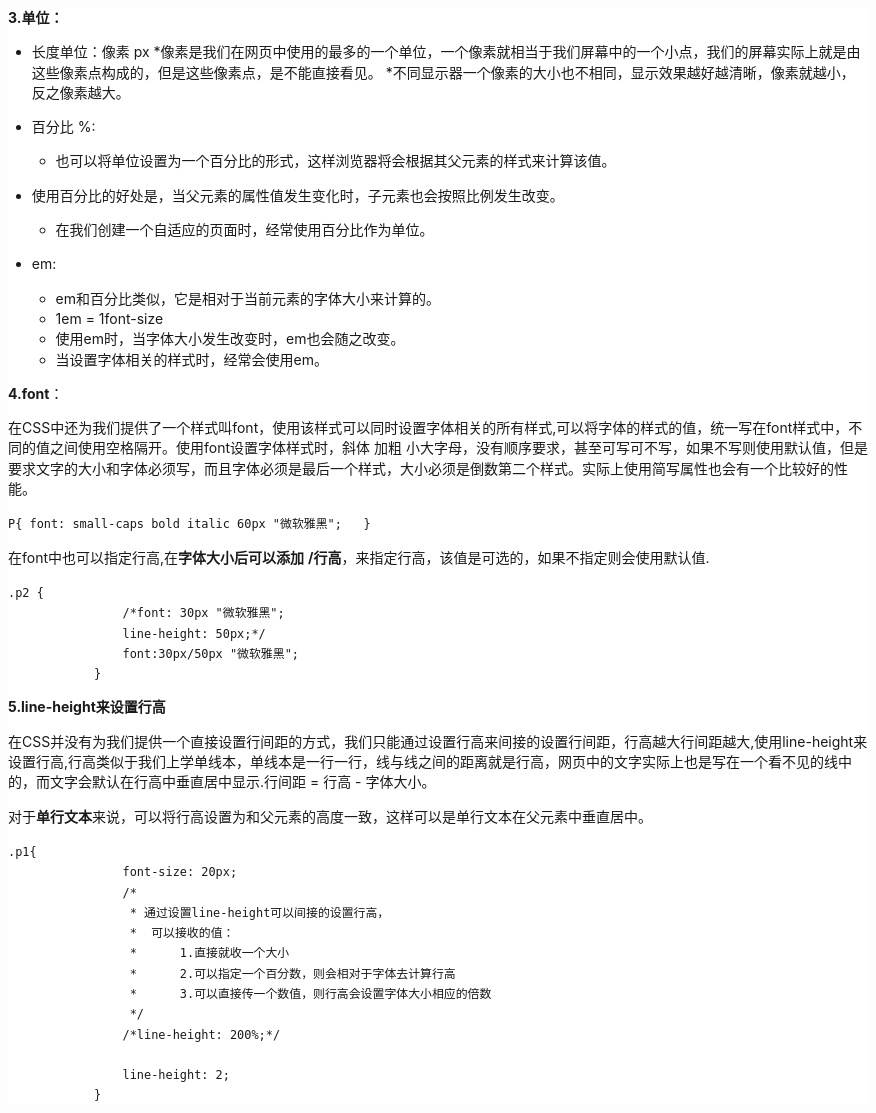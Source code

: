 

**3.单位：**

- 长度单位：像素 px
	*像素是我们在网页中使用的最多的一个单位，一个像素就相当于我们屏幕中的一个小点，我们的屏幕实际上就是由这些像素点构成的，但是这些像素点，是不能直接看见。
	*不同显示器一个像素的大小也不相同，显示效果越好越清晰，像素就越小，反之像素越大。
	
- 百分比 %:
	- 也可以将单位设置为一个百分比的形式，这样浏览器将会根据其父元素的样式来计算该值。
- 使用百分比的好处是，当父元素的属性值发生变化时，子元素也会按照比例发生改变。
	- 在我们创建一个自适应的页面时，经常使用百分比作为单位。

- em:
	- em和百分比类似，它是相对于当前元素的字体大小来计算的。
	- 1em = 1font-size
	- 使用em时，当字体大小发生改变时，em也会随之改变。
	- 当设置字体相关的样式时，经常会使用em。

**4.font**：

在CSS中还为我们提供了一个样式叫font，使用该样式可以同时设置字体相关的所有样式,可以将字体的样式的值，统一写在font样式中，不同的值之间使用空格隔开。使用font设置字体样式时，斜体 加粗 小大字母，没有顺序要求，甚至可写可不写，如果不写则使用默认值，但是要求文字的大小和字体必须写，而且字体必须是最后一个样式，大小必须是倒数第二个样式。实际上使用简写属性也会有一个比较好的性能。

`P{	font: small-caps bold italic 60px "微软雅黑";	}`

在font中也可以指定行高,在**字体大小后可以添加** **/行高**，来指定行高，该值是可选的，如果不指定则会使用默认值.

~~~html
.p2 {
                /*font: 30px "微软雅黑";
                line-height: 50px;*/
                font:30px/50px "微软雅黑";
            }
~~~

**5.line-height来设置行高**

在CSS并没有为我们提供一个直接设置行间距的方式，我们只能通过设置行高来间接的设置行间距，行高越大行间距越大,使用line-height来设置行高,行高类似于我们上学单线本，单线本是一行一行，线与线之间的距离就是行高，网页中的文字实际上也是写在一个看不见的线中的，而文字会默认在行高中垂直居中显示.行间距 = 行高 - 字体大小。

对于**单行文本**来说，可以将行高设置为和父元素的高度一致，这样可以是单行文本在父元素中垂直居中。

~~~html
.p1{
				font-size: 20px;
				/*
				 * 通过设置line-height可以间接的设置行高，
				 * 	可以接收的值：
				 * 		1.直接就收一个大小
				 * 		2.可以指定一个百分数，则会相对于字体去计算行高
				 * 		3.可以直接传一个数值，则行高会设置字体大小相应的倍数
				 */
				/*line-height: 200%;*/
				
				line-height: 2;
			}
~~~
